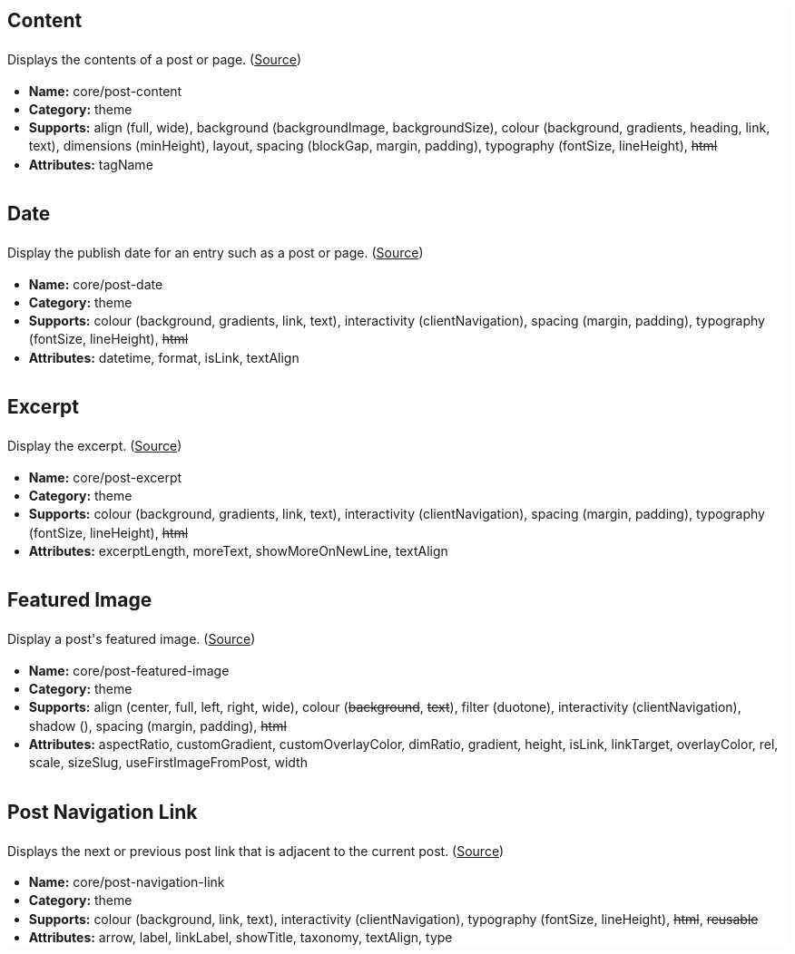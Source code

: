 ## Content

Displays the contents of a post or page. ([Source](https://github.com/WordPress/gutenberg/tree/trunk/packages/block-library/src/post-content))

- **Name:** core/post-content
- **Category:** theme
- **Supports:** align (full, wide), background (backgroundImage, backgroundSize), colour (background, gradients, heading, link, text), dimensions (minHeight), layout, spacing (blockGap, margin, padding), typography (fontSize, lineHeight), ~~html~~
- **Attributes:** tagName

## Date

Display the publish date for an entry such as a post or page. ([Source](https://github.com/WordPress/gutenberg/tree/trunk/packages/block-library/src/post-date))

- **Name:** core/post-date
- **Category:** theme
- **Supports:** colour (background, gradients, link, text), interactivity (clientNavigation), spacing (margin, padding), typography (fontSize, lineHeight), ~~html~~
- **Attributes:** datetime, format, isLink, textAlign

## Excerpt

Display the excerpt. ([Source](https://github.com/WordPress/gutenberg/tree/trunk/packages/block-library/src/post-excerpt))

- **Name:** core/post-excerpt
- **Category:** theme
- **Supports:** colour (background, gradients, link, text), interactivity (clientNavigation), spacing (margin, padding), typography (fontSize, lineHeight), ~~html~~
- **Attributes:** excerptLength, moreText, showMoreOnNewLine, textAlign

## Featured Image

Display a post's featured image. ([Source](https://github.com/WordPress/gutenberg/tree/trunk/packages/block-library/src/post-featured-image))

- **Name:** core/post-featured-image
- **Category:** theme
- **Supports:** align (center, full, left, right, wide), colour (~~background~~, ~~text~~), filter (duotone), interactivity (clientNavigation), shadow (), spacing (margin, padding), ~~html~~
- **Attributes:** aspectRatio, customGradient, customOverlayColor, dimRatio, gradient, height, isLink, linkTarget, overlayColor, rel, scale, sizeSlug, useFirstImageFromPost, width

## Post Navigation Link

Displays the next or previous post link that is adjacent to the current post. ([Source](https://github.com/WordPress/gutenberg/tree/trunk/packages/block-library/src/post-navigation-link))

- **Name:** core/post-navigation-link
- **Category:** theme
- **Supports:** colour (background, link, text), interactivity (clientNavigation), typography (fontSize, lineHeight), ~~html~~, ~~reusable~~
- **Attributes:** arrow, label, linkLabel, showTitle, taxonomy, textAlign, type
